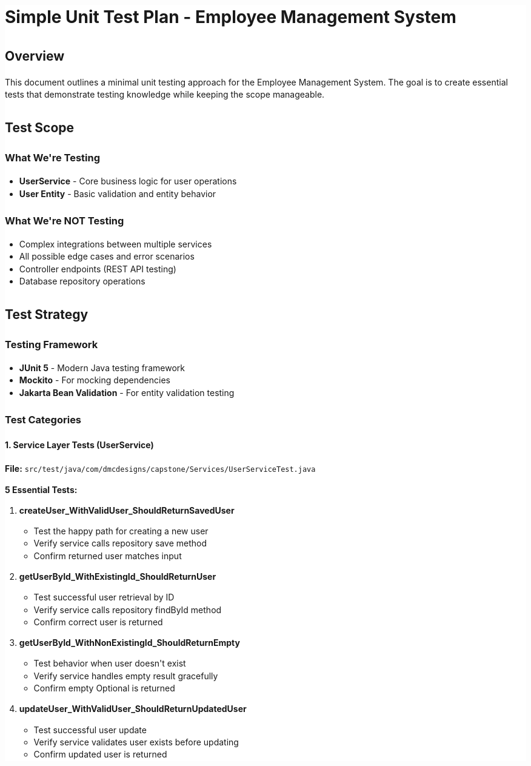 # Simple Unit Test Plan - Employee Management System

## Overview
This document outlines a minimal unit testing approach for the Employee Management System. The goal is to create essential tests that demonstrate testing knowledge while keeping the scope manageable.

## Test Scope

### What We're Testing
- **UserService** - Core business logic for user operations
- **User Entity** - Basic validation and entity behavior

### What We're NOT Testing
- Complex integrations between multiple services
- All possible edge cases and error scenarios
- Controller endpoints (REST API testing)
- Database repository operations

## Test Strategy

### Testing Framework
- **JUnit 5** - Modern Java testing framework
- **Mockito** - For mocking dependencies
- **Jakarta Bean Validation** - For entity validation testing

### Test Categories

#### 1. Service Layer Tests (UserService)
**File:** `src/test/java/com/dmcdesigns/capstone/Services/UserServiceTest.java`

**5 Essential Tests:**
1. **createUser_WithValidUser_ShouldReturnSavedUser**
   - Test the happy path for creating a new user
   - Verify service calls repository save method
   - Confirm returned user matches input

2. **getUserById_WithExistingId_ShouldReturnUser**
   - Test successful user retrieval by ID
   - Verify service calls repository findById method
   - Confirm correct user is returned

3. **getUserById_WithNonExistingId_ShouldReturnEmpty**
   - Test behavior when user doesn't exist
   - Verify service handles empty result gracefully
   - Confirm empty Optional is returned

4. **updateUser_WithValidUser_ShouldReturnUpdatedUser**
   - Test successful user update
   - Verify service validates user exists before updating
   - Confirm updated user is returned

